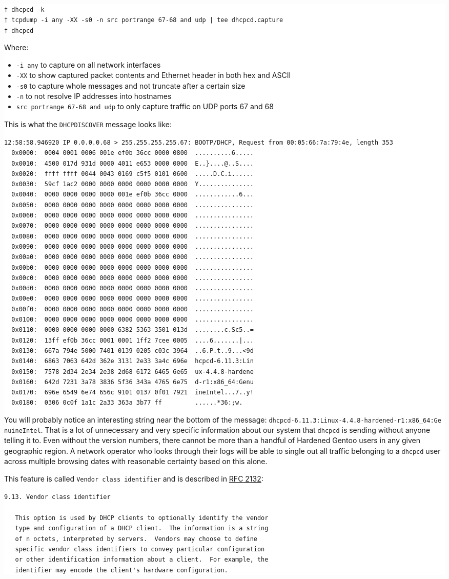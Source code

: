     † dhcpcd -k
    † tcpdump -i any -XX -s0 -n src portrange 67-68 and udp | tee dhcpcd.capture
    † dhcpcd

Where:

* `-i any` to capture on all network interfaces
* `-XX` to show captured packet contents and Ethernet header in both hex and ASCII
* `-s0` to capture whole messages and not truncate after a certain size
* `-n` to not resolve IP addresses into hostnames
* `src portrange 67-68 and udp` to only capture traffic on UDP ports 67 and 68

This is what the `DHCPDISCOVER` message looks like:

    12:58:58.946920 IP 0.0.0.0.68 > 255.255.255.255.67: BOOTP/DHCP, Request from 00:05:66:7a:79:4e, length 353
      0x0000:  0004 0001 0006 001e ef0b 36cc 0000 0800  ..........6.....
      0x0010:  4500 017d 931d 0000 4011 e653 0000 0000  E..}....@..S....
      0x0020:  ffff ffff 0044 0043 0169 c5f5 0101 0600  .....D.C.i......
      0x0030:  59cf 1ac2 0000 0000 0000 0000 0000 0000  Y...............
      0x0040:  0000 0000 0000 0000 001e ef0b 36cc 0000  ............6...
      0x0050:  0000 0000 0000 0000 0000 0000 0000 0000  ................
      0x0060:  0000 0000 0000 0000 0000 0000 0000 0000  ................
      0x0070:  0000 0000 0000 0000 0000 0000 0000 0000  ................
      0x0080:  0000 0000 0000 0000 0000 0000 0000 0000  ................
      0x0090:  0000 0000 0000 0000 0000 0000 0000 0000  ................
      0x00a0:  0000 0000 0000 0000 0000 0000 0000 0000  ................
      0x00b0:  0000 0000 0000 0000 0000 0000 0000 0000  ................
      0x00c0:  0000 0000 0000 0000 0000 0000 0000 0000  ................
      0x00d0:  0000 0000 0000 0000 0000 0000 0000 0000  ................
      0x00e0:  0000 0000 0000 0000 0000 0000 0000 0000  ................
      0x00f0:  0000 0000 0000 0000 0000 0000 0000 0000  ................
      0x0100:  0000 0000 0000 0000 0000 0000 0000 0000  ................
      0x0110:  0000 0000 0000 0000 6382 5363 3501 013d  ........c.Sc5..=
      0x0120:  13ff ef0b 36cc 0001 0001 1ff2 7cee 0005  ....6.......|...
      0x0130:  667a 794e 5000 7401 0139 0205 c03c 3964  ..6.P.t..9...<9d
      0x0140:  6863 7063 642d 362e 3131 2e33 3a4c 696e  hcpcd-6.11.3:Lin
      0x0150:  7578 2d34 2e34 2e38 2d68 6172 6465 6e65  ux-4.4.8-hardene
      0x0160:  642d 7231 3a78 3836 5f36 343a 4765 6e75  d-r1:x86_64:Genu
      0x0170:  696e 6549 6e74 656c 9101 0137 0f01 7921  ineIntel...7..y!
      0x0180:  0306 0c0f 1a1c 2a33 363a 3b77 ff         ......*36:;w.

You will probably notice an interesting string near the bottom of the message: `dhcpcd-6.11.3:Linux-4.4.8-hardened-r1:x86_64:GenuineIntel`. That is a lot of unnecessary and very specific information about our system that `dhcpcd` is sending without anyone telling it to. Even without the version numbers, there cannot be more than a handful of Hardened Gentoo users in any given geographic region. A network operator who looks through their logs will be able to single out all traffic belonging to a `dhcpcd` user across multiple browsing dates with reasonable certainty based on this alone.

This feature is called `Vendor class identifier` and is described in [RFC 2132](https://tools.ietf.org/html/rfc2132):

    9.13. Vendor class identifier

       This option is used by DHCP clients to optionally identify the vendor
       type and configuration of a DHCP client.  The information is a string
       of n octets, interpreted by servers.  Vendors may choose to define
       specific vendor class identifiers to convey particular configuration
       or other identification information about a client.  For example, the
       identifier may encode the client's hardware configuration.
